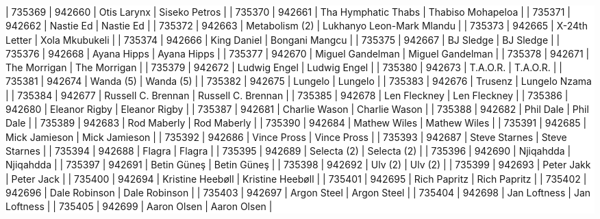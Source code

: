 | 735369 | 942660 | Otis Larynx | Siseko Petros |
| 735370 | 942661 | Tha Hymphatic Thabs | Thabiso Mohapeloa |
| 735371 | 942662 | Nastie Ed | Nastie Ed |
| 735372 | 942663 | Metabolism (2) | Lukhanyo Leon-Mark Mlandu |
| 735373 | 942665 | X-24th Letter | Xola Mkubukeli |
| 735374 | 942666 | King Daniel | Bongani Mangcu |
| 735375 | 942667 | BJ Sledge | BJ Sledge |
| 735376 | 942668 | Ayana Hipps | Ayana Hipps |
| 735377 | 942670 | Miguel Gandelman | Miguel Gandelman |
| 735378 | 942671 | The Morrigan | The Morrigan |
| 735379 | 942672 | Ludwig Engel | Ludwig Engel |
| 735380 | 942673 | T.A.O.R. | T.A.O.R. |
| 735381 | 942674 | Wanda (5) | Wanda (5) |
| 735382 | 942675 | Lungelo | Lungelo |
| 735383 | 942676 | Trusenz | Lungelo Nzama |
| 735384 | 942677 | Russell C. Brennan | Russell C. Brennan |
| 735385 | 942678 | Len Fleckney | Len Fleckney |
| 735386 | 942680 | Eleanor Rigby | Eleanor Rigby |
| 735387 | 942681 | Charlie Wason | Charlie Wason |
| 735388 | 942682 | Phil Dale | Phil Dale |
| 735389 | 942683 | Rod Maberly | Rod Maberly |
| 735390 | 942684 | Mathew Wiles | Mathew Wiles |
| 735391 | 942685 | Mick Jamieson | Mick Jamieson |
| 735392 | 942686 | Vince Pross | Vince Pross |
| 735393 | 942687 | Steve Starnes | Steve Starnes |
| 735394 | 942688 | Flagra | Flagra |
| 735395 | 942689 | Selecta (2) | Selecta (2) |
| 735396 | 942690 | Njiqahdda | Njiqahdda |
| 735397 | 942691 | Betin Güneş | Betin Güneş |
| 735398 | 942692 | Ulv (2) | Ulv (2) |
| 735399 | 942693 | Peter Jakk | Peter Jack |
| 735400 | 942694 | Kristine Heebøll | Kristine Heebøll |
| 735401 | 942695 | Rich Papritz | Rich Papritz |
| 735402 | 942696 | Dale Robinson | Dale Robinson |
| 735403 | 942697 | Argon Steel | Argon Steel |
| 735404 | 942698 | Jan Loftness | Jan Loftness |
| 735405 | 942699 | Aaron Olsen | Aaron Olsen |